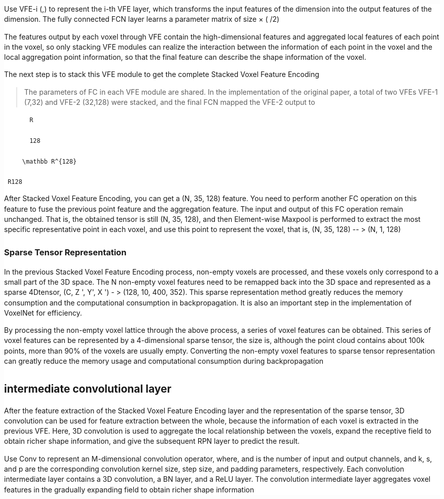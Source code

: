  Use VFE-i (,) to represent the i-th VFE layer, which transforms the input features of the dimension into the output features of the dimension. The fully connected FCN layer learns a parameter matrix of size × ( /2) 

 The features output by each voxel through VFE contain the high-dimensional features and aggregated local features of each point in the voxel, so only stacking VFE modules can realize the interaction between the information of each point in the voxel and the local aggregation point information, so that the final feature can describe the shape information of the voxel. 

 The next step is to stack this VFE module to get the complete Stacked Voxel Feature Encoding 

>  The parameters of FC in each VFE module are shared. In the implementation of the original paper, a total of two VFEs VFE-1 (7,32) and VFE-2 (32,128) were stacked, and the final FCN mapped the VFE-2 output to  

           R 

           128 

         \mathbb R^{128} 

     R128 

 After Stacked Voxel Feature Encoding, you can get a (N, 35, 128) feature. You need to perform another FC operation on this feature to fuse the previous point feature and the aggregation feature. The input and output of this FC operation remain unchanged. That is, the obtained tensor is still (N, 35, 128), and then Element-wise Maxpool is performed to extract the most specific representative point in each voxel, and use this point to represent the voxel, that is, (N, 35, 128) -- > (N, 1, 128) 

###  Sparse Tensor Representation 

 In the previous Stacked Voxel Feature Encoding process, non-empty voxels are processed, and these voxels only correspond to a small part of the 3D space. The N non-empty voxel features need to be remapped back into the 3D space and represented as a sparse 4Dtensor, (C, Z ', Y', X ') - > (128, 10, 400, 352). This sparse representation method greatly reduces the memory consumption and the computational consumption in backpropagation. It is also an important step in the implementation of VoxelNet for efficiency. 

 By processing the non-empty voxel lattice through the above process, a series of voxel features can be obtained. This series of voxel features can be represented by a 4-dimensional sparse tensor, the size is, although the point cloud contains about 100k points, more than 90% of the voxels are usually empty. Converting the non-empty voxel features to sparse tensor representation can greatly reduce the memory usage and computational consumption during backpropagation 

##  intermediate convolutional layer 

 After the feature extraction of the Stacked Voxel Feature Encoding layer and the representation of the sparse tensor, 3D convolution can be used for feature extraction between the whole, because the information of each voxel is extracted in the previous VFE. Here, 3D convolution is used to aggregate the local relationship between the voxels, expand the receptive field to obtain richer shape information, and give the subsequent RPN layer to predict the result. 

 Use Conv to represent an M-dimensional convolution operator, where, and is the number of input and output channels, and k, s, and p are the corresponding convolution kernel size, step size, and padding parameters, respectively. Each convolution intermediate layer contains a 3D convolution, a BN layer, and a ReLU layer. The convolution intermediate layer aggregates voxel features in the gradually expanding field to obtain richer shape information 

